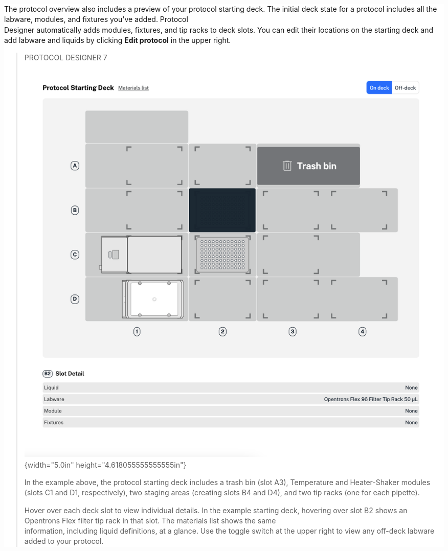 The protocol overview also includes a preview of your protocol starting
deck. The initial deck state for a protocol includes all the labware,
modules, and fixtures you've added. Protocol\
Designer automatically adds modules, fixtures, and tip racks to deck
slots. You can edit their locations on the starting deck and add labware
and liquids by clicking **Edit protocol** in the upper right.

> PROTOCOL DESIGNER 7
>
> ![](vertopal_ef6bbe1db1ef4cf0af09ef2c1991e02b/media/image2.png){width="5.0in"
> height="4.618055555555555in"}
>
> In the example above, the protocol starting deck includes a trash bin
> (slot A3), Temperature and Heater-Shaker modules (slots C1 and D1,
> respectively), two staging areas (creating slots B4 and D4), and two
> tip racks (one for each pipette).
>
> Hover over each deck slot to view individual details. In the example
> starting deck, hovering over slot B2 shows an Opentrons Flex filter
> tip rack in that slot. The materials list shows the same\
> information, including liquid definitions, at a glance. Use the toggle
> switch at the upper right to view any off-deck labware added to your
> protocol.
